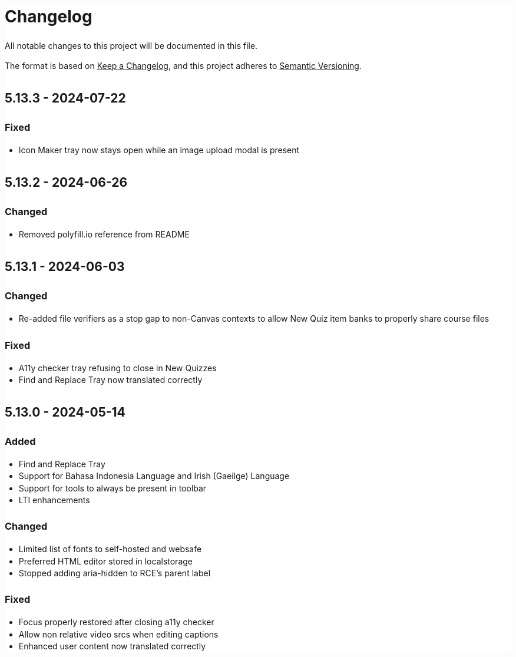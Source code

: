 # Changelog

All notable changes to this project will be documented in this file.

The format is based on [Keep a Changelog](https://keepachangelog.com/en/1.0.0/),
and this project adheres to [Semantic Versioning](https://semver.org/spec/v2.0.0.html).

## 5.13.3 - 2024-07-22

### Fixed

- Icon Maker tray now stays open while an image upload modal is present

## 5.13.2 - 2024-06-26

### Changed

- Removed polyfill.io reference from README

## 5.13.1 - 2024-06-03

### Changed

- Re-added file verifiers as a stop gap to non-Canvas contexts to allow
  New Quiz item banks to properly share course files

### Fixed

- A11y checker tray refusing to close in New Quizzes
- Find and Replace Tray now translated correctly

## 5.13.0 - 2024-05-14

### Added

- Find and Replace Tray
- Support for Bahasa Indonesia Language and Irish (Gaeilge) Language
- Support for tools to always be present in toolbar
- LTI enhancements

### Changed

- Limited list of fonts to self-hosted and websafe
- Preferred HTML editor stored in localstorage
- Stopped adding aria-hidden to RCE’s parent label

### Fixed

- Focus properly restored after closing a11y checker
- Allow non relative video srcs when editing captions
- Enhanced user content now translated correctly
